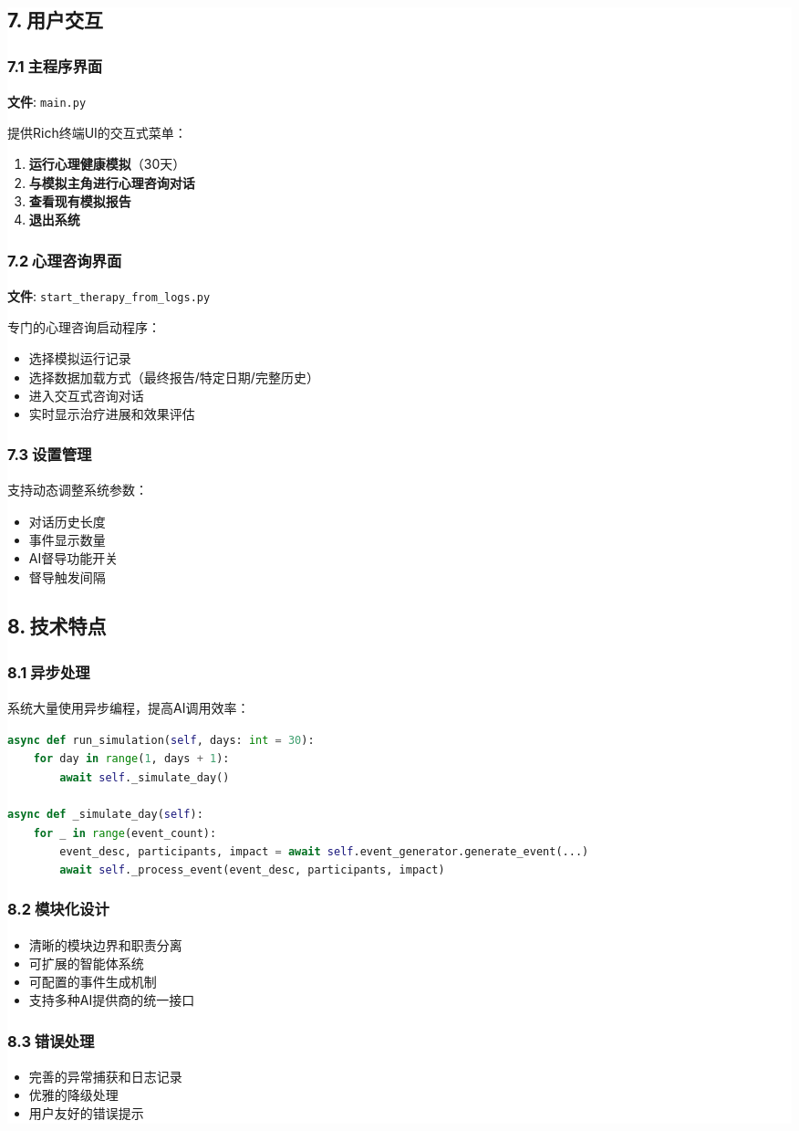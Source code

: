 ## 7. 用户交互

### 7.1 主程序界面
**文件**: `main.py`

提供Rich终端UI的交互式菜单：

1. **运行心理健康模拟**（30天）
2. **与模拟主角进行心理咨询对话**
3. **查看现有模拟报告**
4. **退出系统**

### 7.2 心理咨询界面
**文件**: `start_therapy_from_logs.py`

专门的心理咨询启动程序：
- 选择模拟运行记录
- 选择数据加载方式（最终报告/特定日期/完整历史）
- 进入交互式咨询对话
- 实时显示治疗进展和效果评估

### 7.3 设置管理
支持动态调整系统参数：
- 对话历史长度
- 事件显示数量
- AI督导功能开关
- 督导触发间隔

## 8. 技术特点

### 8.1 异步处理
系统大量使用异步编程，提高AI调用效率：

```python
async def run_simulation(self, days: int = 30):
    for day in range(1, days + 1):
        await self._simulate_day()
        
async def _simulate_day(self):
    for _ in range(event_count):
        event_desc, participants, impact = await self.event_generator.generate_event(...)
        await self._process_event(event_desc, participants, impact)
```

### 8.2 模块化设计
- 清晰的模块边界和职责分离
- 可扩展的智能体系统
- 可配置的事件生成机制
- 支持多种AI提供商的统一接口

### 8.3 错误处理
- 完善的异常捕获和日志记录
- 优雅的降级处理
- 用户友好的错误提示
